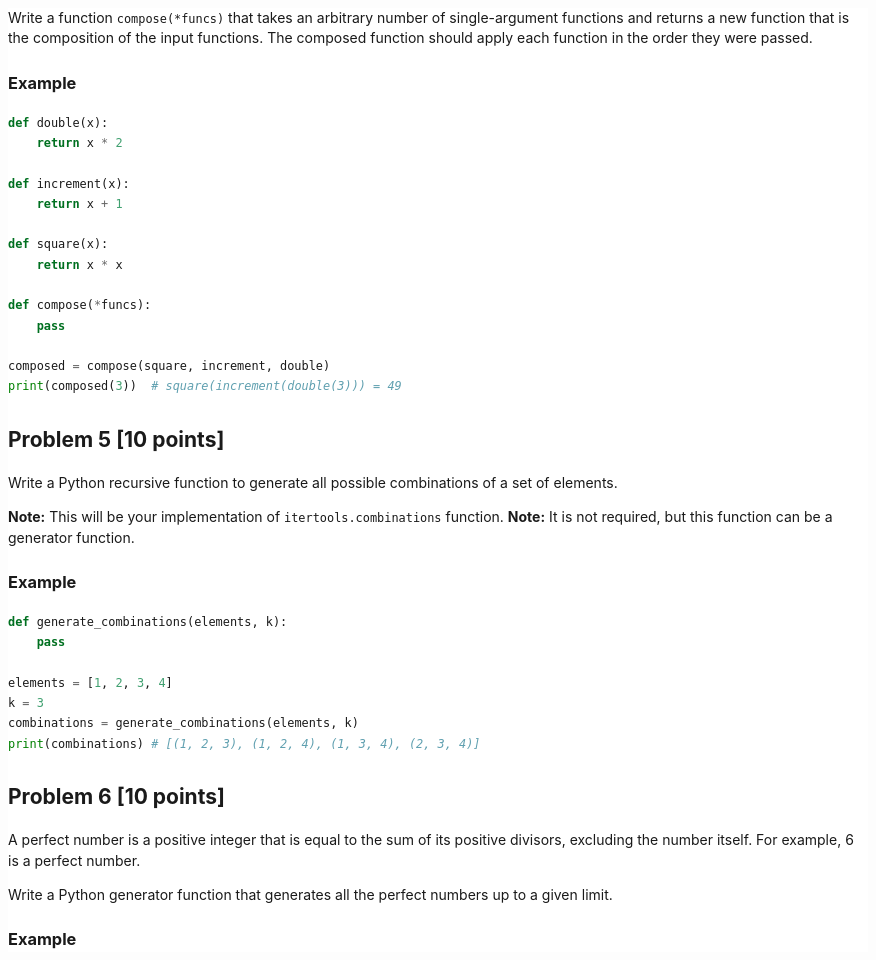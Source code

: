 Write a function `compose(*funcs)` that takes an arbitrary number of single-argument functions and returns a new function that is the composition of the input functions. The composed function should apply each function in the order they were passed.  

### Example  

```python
def double(x):
    return x * 2

def increment(x):
    return x + 1

def square(x):
    return x * x

def compose(*funcs):
    pass

composed = compose(square, increment, double)
print(composed(3))  # square(increment(double(3))) = 49
```



## Problem 5 [10 points]

Write a Python recursive function to generate all possible combinations of a set of elements.

**Note:** This will be your implementation of `itertools.combinations` function.
**Note:** It is not required, but this function can be a generator function.

### Example

```python
def generate_combinations(elements, k):
    pass

elements = [1, 2, 3, 4]
k = 3
combinations = generate_combinations(elements, k)
print(combinations) # [(1, 2, 3), (1, 2, 4), (1, 3, 4), (2, 3, 4)]
```



## Problem 6 [10 points]

A perfect number is a positive integer that is equal to the sum of its positive divisors, excluding the number itself. For example, $6$ is a perfect number. 

Write a Python generator function that generates all the perfect numbers up to a given limit.

### Example
